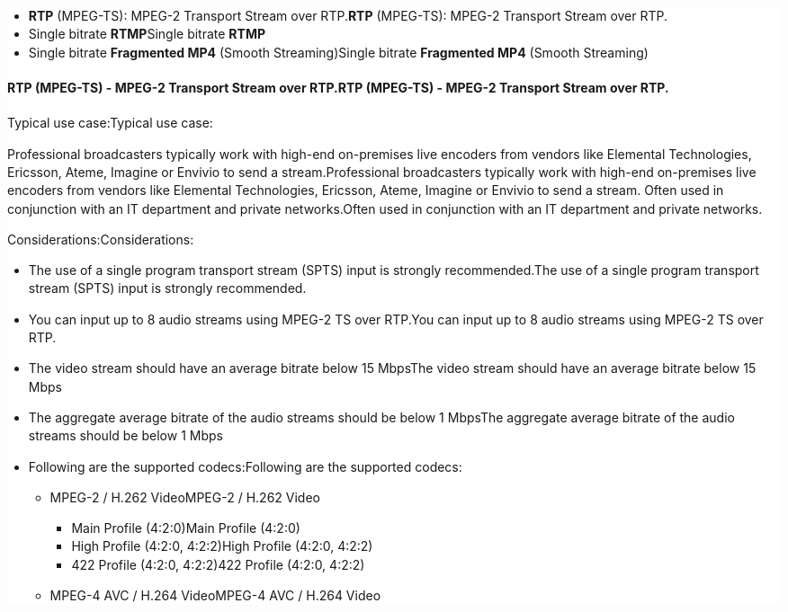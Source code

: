 * <span data-ttu-id="c25e0-218">**RTP** (MPEG-TS): MPEG-2 Transport Stream over RTP.</span><span class="sxs-lookup"><span data-stu-id="c25e0-218">**RTP** (MPEG-TS): MPEG-2 Transport Stream over RTP.</span></span>  
* <span data-ttu-id="c25e0-219">Single bitrate **RTMP**</span><span class="sxs-lookup"><span data-stu-id="c25e0-219">Single bitrate **RTMP**</span></span>
* <span data-ttu-id="c25e0-220">Single bitrate **Fragmented MP4** (Smooth Streaming)</span><span class="sxs-lookup"><span data-stu-id="c25e0-220">Single bitrate **Fragmented MP4** (Smooth Streaming)</span></span>

#### <a name="rtp-mpeg-ts---mpeg-2-transport-stream-over-rtp"></a><span data-ttu-id="c25e0-221">RTP (MPEG-TS) - MPEG-2 Transport Stream over RTP.</span><span class="sxs-lookup"><span data-stu-id="c25e0-221">RTP (MPEG-TS) - MPEG-2 Transport Stream over RTP.</span></span>
<span data-ttu-id="c25e0-222">Typical use case:</span><span class="sxs-lookup"><span data-stu-id="c25e0-222">Typical use case:</span></span> 

<span data-ttu-id="c25e0-223">Professional broadcasters typically work with high-end on-premises live encoders from vendors like Elemental Technologies, Ericsson, Ateme, Imagine or Envivio to send a stream.</span><span class="sxs-lookup"><span data-stu-id="c25e0-223">Professional broadcasters typically work with high-end on-premises live encoders from vendors like Elemental Technologies, Ericsson, Ateme, Imagine or Envivio to send a stream.</span></span> <span data-ttu-id="c25e0-224">Often used in conjunction with  an IT department and private networks.</span><span class="sxs-lookup"><span data-stu-id="c25e0-224">Often used in conjunction with  an IT department and private networks.</span></span>

<span data-ttu-id="c25e0-225">Considerations:</span><span class="sxs-lookup"><span data-stu-id="c25e0-225">Considerations:</span></span>

* <span data-ttu-id="c25e0-226">The use of a single program transport stream (SPTS) input is strongly recommended.</span><span class="sxs-lookup"><span data-stu-id="c25e0-226">The use of a single program transport stream (SPTS) input is strongly recommended.</span></span> 
* <span data-ttu-id="c25e0-227">You can input up to 8 audio streams using MPEG-2 TS over RTP.</span><span class="sxs-lookup"><span data-stu-id="c25e0-227">You can input up to 8 audio streams using MPEG-2 TS over RTP.</span></span> 
* <span data-ttu-id="c25e0-228">The video stream should have an average bitrate below 15 Mbps</span><span class="sxs-lookup"><span data-stu-id="c25e0-228">The video stream should have an average bitrate below 15 Mbps</span></span>
* <span data-ttu-id="c25e0-229">The aggregate average bitrate of the audio streams should be below 1 Mbps</span><span class="sxs-lookup"><span data-stu-id="c25e0-229">The aggregate average bitrate of the audio streams should be below 1 Mbps</span></span>
* <span data-ttu-id="c25e0-230">Following are the supported codecs:</span><span class="sxs-lookup"><span data-stu-id="c25e0-230">Following are the supported codecs:</span></span>
  
  * <span data-ttu-id="c25e0-231">MPEG-2 / H.262 Video</span><span class="sxs-lookup"><span data-stu-id="c25e0-231">MPEG-2 / H.262 Video</span></span> 
    
    * <span data-ttu-id="c25e0-232">Main Profile (4:2:0)</span><span class="sxs-lookup"><span data-stu-id="c25e0-232">Main Profile (4:2:0)</span></span>
    * <span data-ttu-id="c25e0-233">High Profile (4:2:0, 4:2:2)</span><span class="sxs-lookup"><span data-stu-id="c25e0-233">High Profile (4:2:0, 4:2:2)</span></span>
    * <span data-ttu-id="c25e0-234">422 Profile (4:2:0, 4:2:2)</span><span class="sxs-lookup"><span data-stu-id="c25e0-234">422 Profile (4:2:0, 4:2:2)</span></span>
  * <span data-ttu-id="c25e0-235">MPEG-4 AVC / H.264 Video</span><span class="sxs-lookup"><span data-stu-id="c25e0-235">MPEG-4 AVC / H.264 Video</span></span>  
    